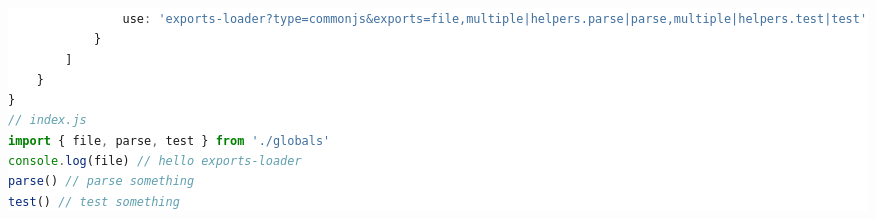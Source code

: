 ```js
                use: 'exports-loader?type=commonjs&exports=file,multiple|helpers.parse|parse,multiple|helpers.test|test'
            }
        ]
    }
}
// index.js
import { file, parse, test } from './globals'
console.log(file) // hello exports-loader
parse() // parse something
test() // test something
```
